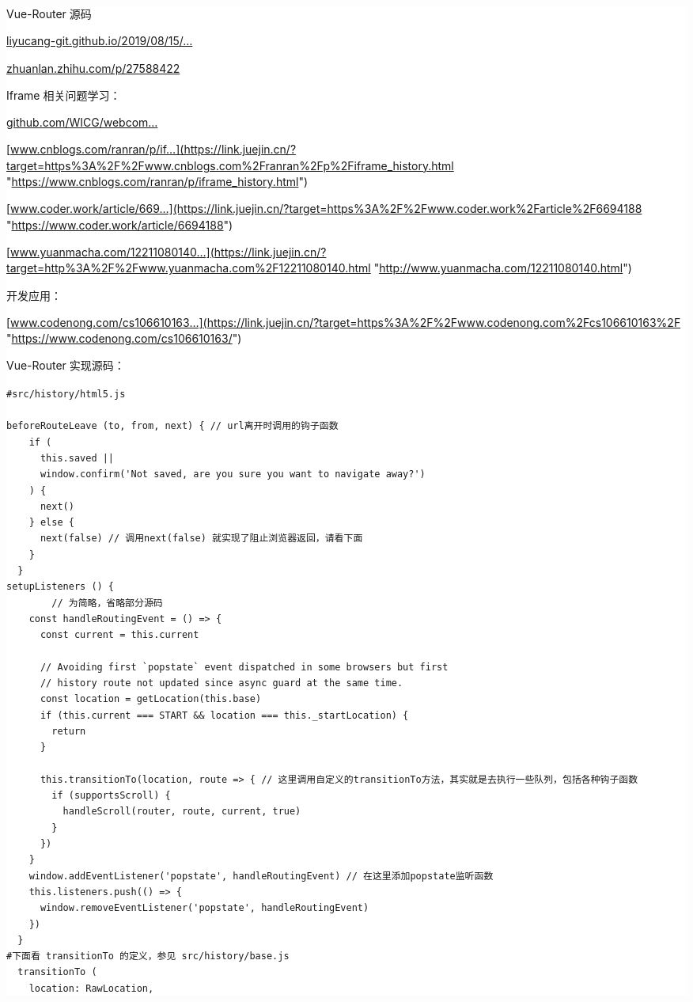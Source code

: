 Vue-Router 源码

[liyucang-git.github.io/2019/08/15/…](https://link.juejin.cn/?target=https%3A%2F%2Fliyucang-git.github.io%2F2019%2F08%2F15%2Fvue-router%25E6%25BA%2590%25E7%25A0%2581%25E5%2588%2586%25E6%259E%2590%2F "https://liyucang-git.github.io/2019/08/15/vue-router%E6%BA%90%E7%A0%81%E5%88%86%E6%9E%90/")

[zhuanlan.zhihu.com/p/27588422](https://link.juejin.cn/?target=https%3A%2F%2Fzhuanlan.zhihu.com%2Fp%2F27588422 "https://zhuanlan.zhihu.com/p/27588422")

Iframe 相关问题学习：

[github.com/WICG/webcom…](https://link.juejin.cn/?target=https%3A%2F%2Fgithub.com%2FWICG%2Fwebcomponents%2Fissues%2F184 "https://github.com/WICG/webcomponents/issues/184")

[www.cnblogs.com/ranran/p/if…](https://link.juejin.cn/?target=https%3A%2F%2Fwww.cnblogs.com%2Franran%2Fp%2Fiframe_history.html "https://www.cnblogs.com/ranran/p/iframe_history.html")

[www.coder.work/article/669…](https://link.juejin.cn/?target=https%3A%2F%2Fwww.coder.work%2Farticle%2F6694188 "https://www.coder.work/article/6694188")

[www.yuanmacha.com/12211080140…](https://link.juejin.cn/?target=http%3A%2F%2Fwww.yuanmacha.com%2F12211080140.html "http://www.yuanmacha.com/12211080140.html")

开发应用：

[www.codenong.com/cs106610163…](https://link.juejin.cn/?target=https%3A%2F%2Fwww.codenong.com%2Fcs106610163%2F "https://www.codenong.com/cs106610163/")

Vue-Router 实现源码：

```
#src/history/html5.js

beforeRouteLeave (to, from, next) { // url离开时调用的钩子函数
    if (
      this.saved ||
      window.confirm('Not saved, are you sure you want to navigate away?')
    ) {
      next()
    } else {
      next(false) // 调用next(false) 就实现了阻止浏览器返回，请看下面
    }
  }
setupListeners () {
        // 为简略，省略部分源码
    const handleRoutingEvent = () => {
      const current = this.current

      // Avoiding first `popstate` event dispatched in some browsers but first
      // history route not updated since async guard at the same time.
      const location = getLocation(this.base)
      if (this.current === START && location === this._startLocation) {
        return
      }

      this.transitionTo(location, route => { // 这里调用自定义的transitionTo方法，其实就是去执行一些队列，包括各种钩子函数
        if (supportsScroll) {
          handleScroll(router, route, current, true)
        }
      })
    }
    window.addEventListener('popstate', handleRoutingEvent) // 在这里添加popstate监听函数
    this.listeners.push(() => {
      window.removeEventListener('popstate', handleRoutingEvent)
    })
  }
#下面看 transitionTo 的定义，参见 src/history/base.js
  transitionTo (
    location: RawLocation,
```